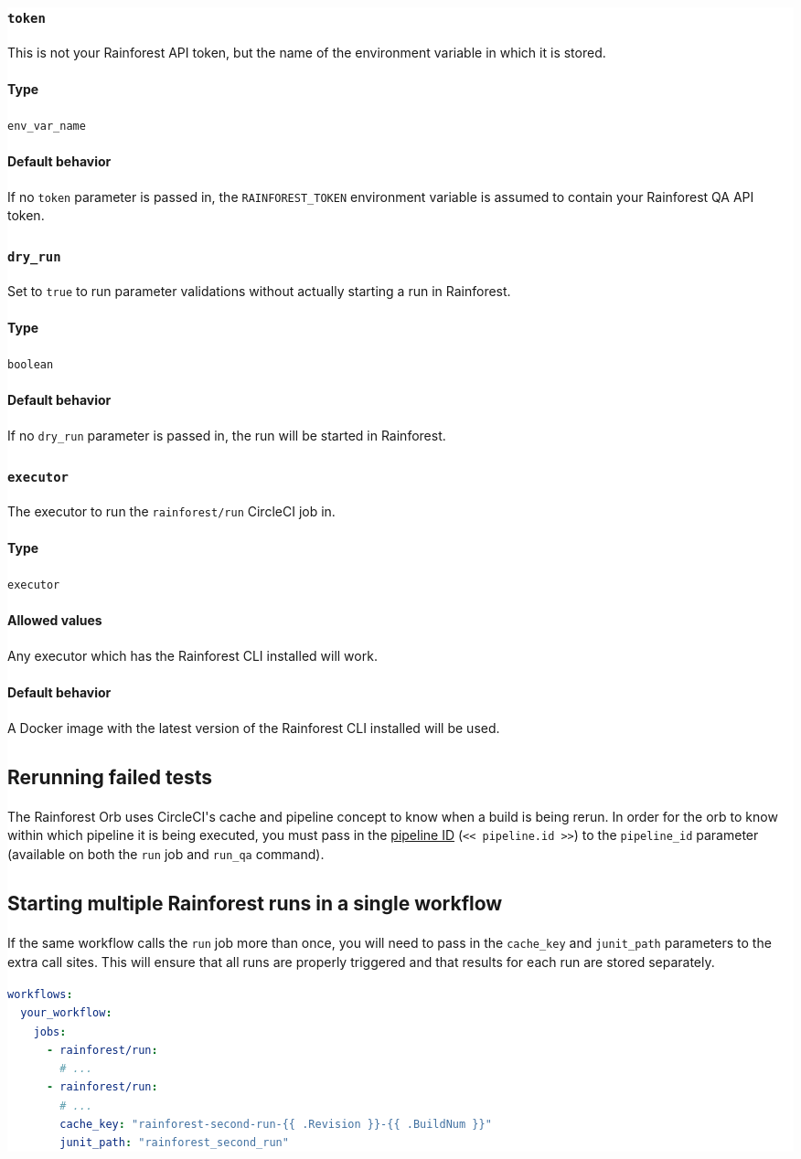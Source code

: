 ### `token`
This is not your Rainforest API token, but the name of the environment variable in which it is stored.
#### Type
`env_var_name`
#### Default behavior
If no `token` parameter is passed in, the `RAINFOREST_TOKEN` environment variable is assumed to contain your Rainforest QA API token.

### `dry_run`
Set to `true` to run parameter validations without actually starting a run in Rainforest.
#### Type
`boolean`
#### Default behavior
If no `dry_run` parameter is passed in, the run will be started in Rainforest.


### `executor`
The executor to run the `rainforest/run` CircleCI job in.
#### Type
`executor`
#### Allowed values
Any executor which has the Rainforest CLI installed will work.
#### Default behavior
A Docker image with the latest version of the Rainforest CLI installed will be used.

## Rerunning failed tests
The Rainforest Orb uses CircleCI's cache and pipeline concept to know when a build is being rerun. In order for the orb to know within which pipeline it is being executed, you must pass in the [pipeline ID](https://circleci.com/docs/2.0/configuration-reference/#using-pipeline-values) (`<< pipeline.id >>`) to the `pipeline_id` parameter (available on both the `run` job and `run_qa` command).

## Starting multiple Rainforest runs in a single workflow
If the same workflow calls the `run` job more than once, you will need to pass in the `cache_key` and `junit_path` parameters to the extra call sites. This will ensure that all runs are properly triggered and that results for each run are stored separately.

```yaml
workflows:
  your_workflow:
    jobs:
      - rainforest/run:
        # ...
      - rainforest/run:
        # ...
        cache_key: "rainforest-second-run-{{ .Revision }}-{{ .BuildNum }}"
        junit_path: "rainforest_second_run"
```
